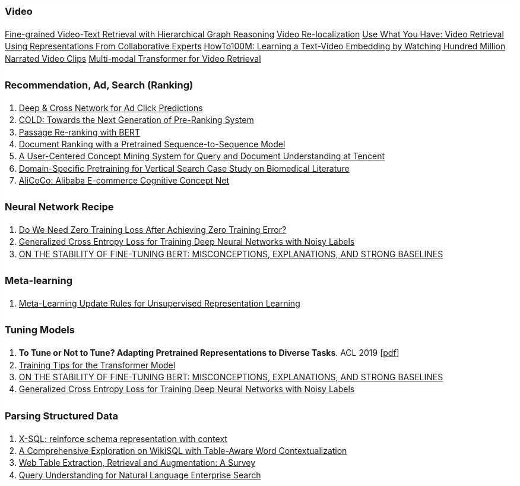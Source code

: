### Video
[Fine-grained Video-Text Retrieval with Hierarchical Graph Reasoning](https://arxiv.org/pdf/2003.00392.pdf)
[Video Re-localization](https://arxiv.org/pdf/1808.01575.pdf)
[Use What You Have: Video Retrieval Using Representations From Collaborative Experts](https://arxiv.org/pdf/1907.13487.pdf)
[HowTo100M: Learning a Text-Video Embedding by Watching Hundred Million Narrated Video Clips](https://arxiv.org/pdf/1906.03327v2.pdf)
[Multi-modal Transformer for Video Retrieval](https://arxiv.org/pdf/2007.10639v1.pdf)

### Recommendation, Ad, Search (Ranking)
1. [Deep & Cross Network for Ad Click Predictions](https://arxiv.org/pdf/1708.05123.pdf)
2. [COLD: Towards the Next Generation of Pre-Ranking System](https://arxiv.org/pdf/2007.16122.pdf) 
3. [Passage Re-ranking with BERT](https://arxiv.org/pdf/1901.04085.pdf)
4. [Document Ranking with a Pretrained Sequence-to-Sequence Model](https://arxiv.org/abs/2003.06713)
5. [A User-Centered Concept Mining System for Query and Document Understanding at Tencent](https://arxiv.org/pdf/1905.08487.pdf)
6. [Domain-Specific Pretraining for Vertical Search Case Study on Biomedical Literature](https://arxiv.org/pdf/2106.13375.pdf)
7. [AliCoCo: Alibaba E-commerce Cognitive Concept Net](https://arxiv.org/pdf/2003.13230.pdf)

### Neural Network Recipe
1. [Do We Need Zero Training Loss After Achieving Zero Training Error?](https://arxiv.org/abs/2002.08709)
2. [Generalized Cross Entropy Loss for Training Deep Neural Networks with Noisy Labels](https://arxiv.org/abs/1805.07836)
3. [ON THE STABILITY OF FINE-TUNING BERT: MISCONCEPTIONS, EXPLANATIONS, AND STRONG BASELINES](https://arxiv.org/pdf/2006.04884.pdf)

### Meta-learning
1. [Meta-Learning Update Rules for Unsupervised Representation Learning](https://arxiv.org/pdf/1804.00222v3.pdf)

### Tuning Models
1. **To Tune or Not to Tune? Adapting Pretrained Representations to Diverse Tasks**. ACL 2019 [[pdf](https://www.aclweb.org/anthology/W19-4302.pdf)]
2. [Training Tips for the Transformer Model](https://arxiv.org/pdf/1804.00247.pdf)
3. [ON THE STABILITY OF FINE-TUNING BERT: MISCONCEPTIONS, EXPLANATIONS, AND STRONG BASELINES](https://arxiv.org/pdf/2006.04884.pdf)
4. [Generalized Cross Entropy Loss for Training Deep Neural Networks with Noisy Labels](https://arxiv.org/abs/1805.07836)

### Parsing Structured Data
1. [X-SQL: reinforce schema representation with context](https://arxiv.org/pdf/1908.08113.pdf) 
2. [A Comprehensive Exploration on WikiSQL with Table-Aware Word Contextualization](https://arxiv.org/pdf/1902.01069v2.pdf)
3. [Web Table Extraction, Retrieval and Augmentation: A Survey](https://arxiv.org/pdf/2002.00207.pdf)
4. [Query Understanding for Natural Language Enterprise Search](https://arxiv.org/pdf/2012.06238.pdf)
